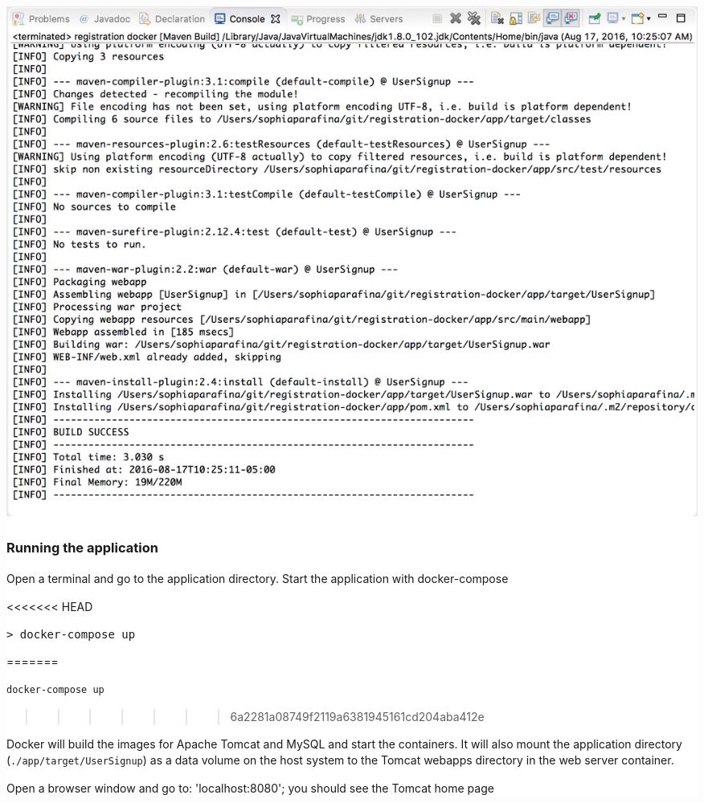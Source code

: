 ![](../images/eclipse_maven_console_build_result.png)

### Running the application

Open a terminal and go to the application directory. Start the application with docker-compose

<<<<<<< HEAD
<pre>&gt; docker-compose up </pre>
=======
```
docker-compose up
```
>>>>>>> 6a2281a08749f2119a6381945161cd204aba412e

Docker will build the images for Apache Tomcat and MySQL and start the containers. It will also mount the application directory (`./app/target/UserSignup`) as a data volume on the host system to the Tomcat webapps directory in the web server container.

Open a browser window and go to:
'localhost:8080'; you should see the Tomcat home page
